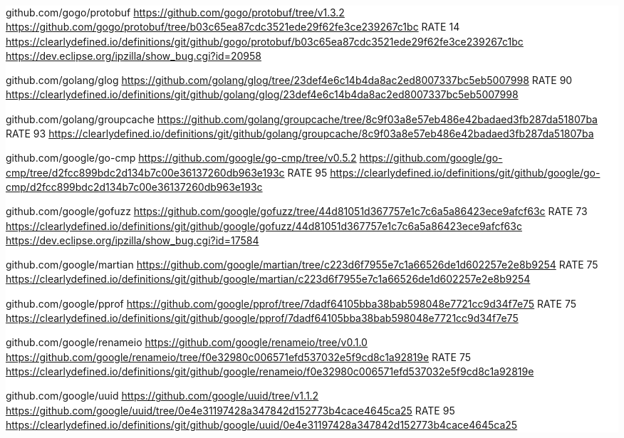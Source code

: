 github.com/gogo/protobuf
https://github.com/gogo/protobuf/tree/v1.3.2
https://github.com/gogo/protobuf/tree/b03c65ea87cdc3521ede29f62fe3ce239267c1bc
RATE 14
https://clearlydefined.io/definitions/git/github/gogo/protobuf/b03c65ea87cdc3521ede29f62fe3ce239267c1bc
https://dev.eclipse.org/ipzilla/show_bug.cgi?id=20958

github.com/golang/glog
https://github.com/golang/glog/tree/23def4e6c14b4da8ac2ed8007337bc5eb5007998
RATE 90
https://clearlydefined.io/definitions/git/github/golang/glog/23def4e6c14b4da8ac2ed8007337bc5eb5007998

github.com/golang/groupcache
https://github.com/golang/groupcache/tree/8c9f03a8e57eb486e42badaed3fb287da51807ba
RATE 93
https://clearlydefined.io/definitions/git/github/golang/groupcache/8c9f03a8e57eb486e42badaed3fb287da51807ba

github.com/google/go-cmp
https://github.com/google/go-cmp/tree/v0.5.2
https://github.com/google/go-cmp/tree/d2fcc899bdc2d134b7c00e36137260db963e193c
RATE 95
https://clearlydefined.io/definitions/git/github/google/go-cmp/d2fcc899bdc2d134b7c00e36137260db963e193c

github.com/google/gofuzz
https://github.com/google/gofuzz/tree/44d81051d367757e1c7c6a5a86423ece9afcf63c
RATE 73
https://clearlydefined.io/definitions/git/github/google/gofuzz/44d81051d367757e1c7c6a5a86423ece9afcf63c
https://dev.eclipse.org/ipzilla/show_bug.cgi?id=17584

github.com/google/martian
https://github.com/google/martian/tree/c223d6f7955e7c1a66526de1d602257e2e8b9254
RATE 75
https://clearlydefined.io/definitions/git/github/google/martian/c223d6f7955e7c1a66526de1d602257e2e8b9254

github.com/google/pprof
https://github.com/google/pprof/tree/7dadf64105bba38bab598048e7721cc9d34f7e75
RATE 75
https://clearlydefined.io/definitions/git/github/google/pprof/7dadf64105bba38bab598048e7721cc9d34f7e75

github.com/google/renameio
https://github.com/google/renameio/tree/v0.1.0
https://github.com/google/renameio/tree/f0e32980c006571efd537032e5f9cd8c1a92819e
RATE 75
https://clearlydefined.io/definitions/git/github/google/renameio/f0e32980c006571efd537032e5f9cd8c1a92819e

github.com/google/uuid
https://github.com/google/uuid/tree/v1.1.2
https://github.com/google/uuid/tree/0e4e31197428a347842d152773b4cace4645ca25
RATE 95
https://clearlydefined.io/definitions/git/github/google/uuid/0e4e31197428a347842d152773b4cace4645ca25
